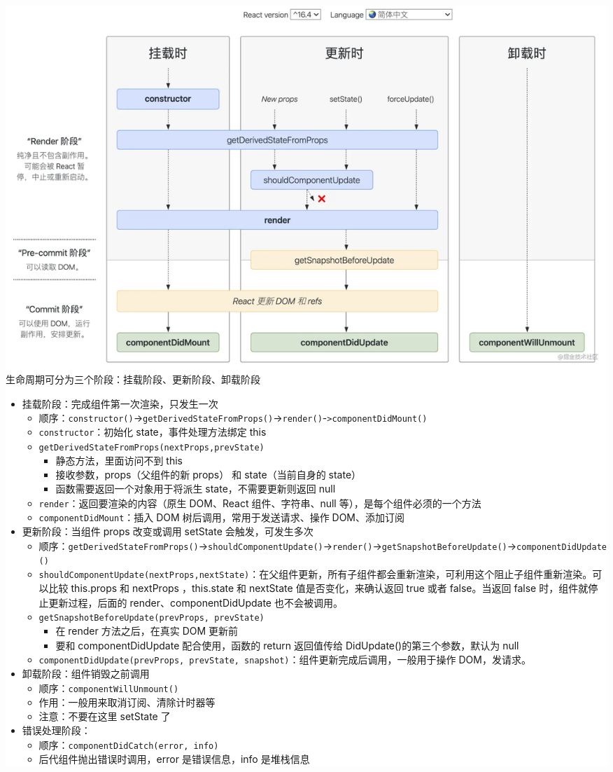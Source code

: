 ![](./img/react-16-life.png)
生命周期可分为三个阶段：挂载阶段、更新阶段、卸载阶段

- 挂载阶段：完成组件第一次渲染，只发生一次
  - 顺序：`constructor()`->`getDerivedStateFromProps()`->`render()`-`>componentDidMount()`
  - `constructor`：初始化 state，事件处理方法绑定 this
  - `getDerivedStateFromProps(nextProps,prevState)`
    - 静态方法，里面访问不到 this
    - 接收参数，props（父组件的新 props） 和 state（当前自身的 state）
    - 函数需要返回一个对象用于将派生 state，不需要更新则返回 null
  - `render`：返回要渲染的内容（原生 DOM、React 组件、字符串、null 等），是每个组件必须的一个方法
  - `componentDidMount`：插入 DOM 树后调用，常用于发送请求、操作 DOM、添加订阅
- 更新阶段：当组件 props 改变或调用 setState 会触发，可发生多次
  - 顺序：`getDerivedStateFromProps()`->`shouldComponentUpdate()`->`render()`->`getSnapshotBeforeUpdate()`->`componentDidUpdate()`
  - `shouldComponentUpdate(nextProps,nextState)`：在父组件更新，所有子组件都会重新渲染，可利用这个阻止子组件重新渲染。可以比较 this.props 和 nextProps ，this.state 和 nextState 值是否变化，来确认返回 true 或者 false。当返回 false 时，组件就停止更新过程，后面的 render、componentDidUpdate 也不会被调用。
  - `getSnapshotBeforeUpdate(prevProps, prevState)`
    - 在 render 方法之后，在真实 DOM 更新前
    - 要和 componentDidUpdate 配合使用，函数的 return 返回值传给 DidUpdate()的第三个参数，默认为 null
  - `componentDidUpdate(prevProps, prevState, snapshot)`：组件更新完成后调用，一般用于操作 DOM，发请求。
- 卸载阶段：组件销毁之前调用
  - 顺序：`componentWillUnmount()`
  - 作用：一般用来取消订阅、清除计时器等
  - 注意：不要在这里 setState 了
- 错误处理阶段：
  - 顺序：`componentDidCatch(error, info)`
  - 后代组件抛出错误时调用，error 是错误信息，info 是堆栈信息
